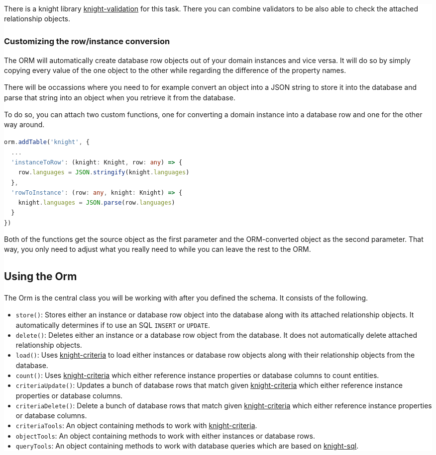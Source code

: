 There is a knight library [knight-validation](https://github.com/c0deritter/knight-validation) for this task. There you can combine validators to be also able to check the attached relationship objects.

### Customizing the row/instance conversion

The ORM will automatically create database row objects out of your domain instances and vice versa. It will do so by simply copying every value of the one object to the other while regarding the difference of the property names.

There will be occassions where you need to for example convert an object into a JSON string to store it into the database and parse that string into an object when you retrieve it from the database.

To do so, you can attach two custom functions, one for converting a domain instance into a database row and one for the other way around.

```typescript
orm.addTable('knight', {
  ...
  'instanceToRow': (knight: Knight, row: any) => {
    row.languages = JSON.stringify(knight.languages)
  },
  'rowToInstance': (row: any, knight: Knight) => {
    knight.languages = JSON.parse(row.languages)
  }
})
```

Both of the functions get the source object as the first parameter and the ORM-converted object as the second parameter. That way, you only need to adjust what you really need to while you can leave the rest to the ORM.

## Using the Orm

The Orm is the central class you will be working with after you defined the schema. It consists of the following.

- `store()`: Stores either an instance or database row object into the database along with its attached relationship objects. It automatically determines if to use an SQL `INSERT` or `UPDATE`.
- `delete()`: Deletes either an instance or a database row object from the database. It does not automatically delete attached relationship objects.
- `load()`: Uses [knight-criteria](https://github.com/c0deritter/knight-criteria) to load either instances or database row objects along with their relationship objects from the database.
- `count()`: Uses [knight-criteria](https://github.com/c0deritter/knight-criteria) which either reference instance properties or database columns to count entities.
- `criteriaUpdate()`: Updates a bunch of database rows that match given [knight-criteria](https://github.com/c0deritter/knight-criteria) which either reference instance properties or database columns.
- `criteriaDelete()`: Delete a bunch of database rows that match given [knight-criteria](https://github.com/c0deritter/knight-criteria) which either reference instance properties or database columns.
- `criteriaTools`: An object containing methods to work with [knight-criteria](https://github.com/c0deritter/knight-criteria).
- `objectTools`: An object containing methods to work with either instances or database rows.
- `queryTools`: An object containing methods to work with database queries which are based on [knight-sql](https://github.com/c0deritter/knight-sql).
